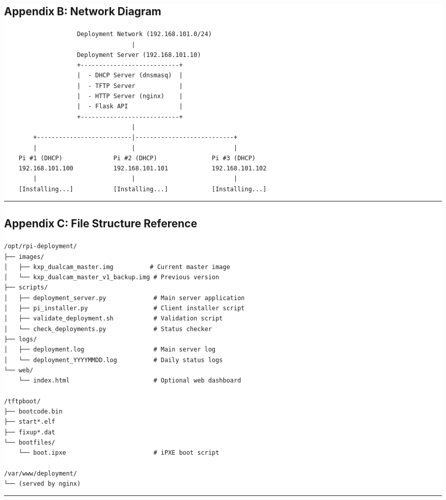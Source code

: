 
## Appendix B: Network Diagram

```
                    Deployment Network (192.168.101.0/24)
                                   |
                    Deployment Server (192.168.101.10)
                    +---------------------------+
                    |  - DHCP Server (dnsmasq)  |
                    |  - TFTP Server            |
                    |  - HTTP Server (nginx)    |
                    |  - Flask API              |
                    +---------------------------+
                                   |
        +--------------------------|---------------------------+
        |                          |                           |
    Pi #1 (DHCP)              Pi #2 (DHCP)               Pi #3 (DHCP)
    192.168.101.100           192.168.101.101            192.168.101.102
        |                          |                           |
    [Installing...]           [Installing...]            [Installing...]
```

---

## Appendix C: File Structure Reference

```
/opt/rpi-deployment/
├── images/
│   ├── kxp_dualcam_master.img          # Current master image
│   └── kxp_dualcam_master_v1_backup.img # Previous version
├── scripts/
│   ├── deployment_server.py             # Main server application
│   ├── pi_installer.py                  # Client installer script
│   ├── validate_deployment.sh           # Validation script
│   └── check_deployments.py             # Status checker
├── logs/
│   ├── deployment.log                   # Main server log
│   └── deployment_YYYYMMDD.log          # Daily status logs
└── web/
    └── index.html                       # Optional web dashboard

/tftpboot/
├── bootcode.bin
├── start*.elf
├── fixup*.dat
└── bootfiles/
    └── boot.ipxe                        # iPXE boot script

/var/www/deployment/
└── (served by nginx)
```

---